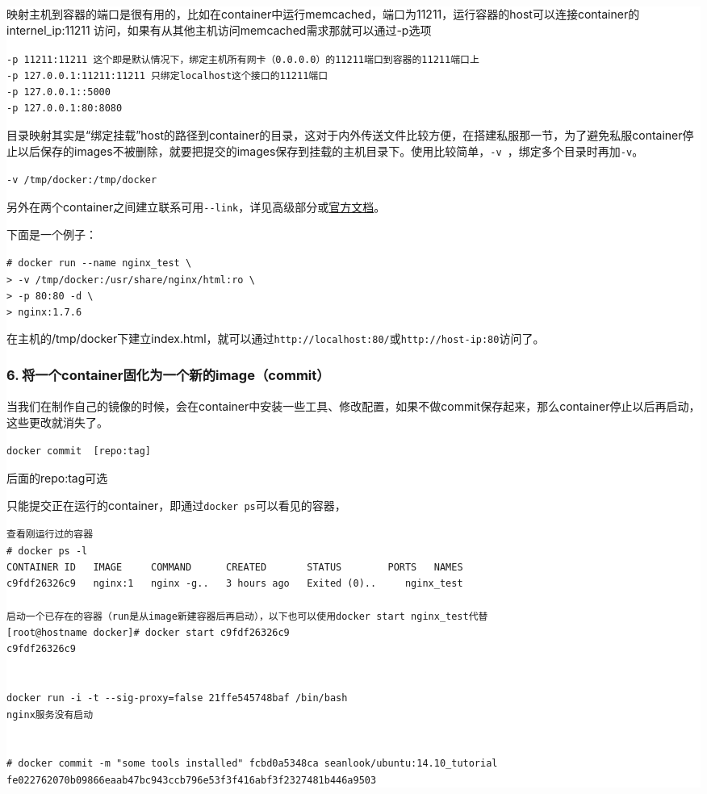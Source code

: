 
映射主机到容器的端口是很有用的，比如在container中运行memcached，端口为11211，运行容器的host可以连接container的 internel_ip:11211 访问，如果有从其他主机访问memcached需求那就可以通过-p选项


```
-p 11211:11211 这个即是默认情况下，绑定主机所有网卡（0.0.0.0）的11211端口到容器的11211端口上
-p 127.0.0.1:11211:11211 只绑定localhost这个接口的11211端口
-p 127.0.0.1::5000
-p 127.0.0.1:80:8080

```


目录映射其实是“绑定挂载”host的路径到container的目录，这对于内外传送文件比较方便，在搭建私服那一节，为了避免私服container停止以后保存的images不被删除，就要把提交的images保存到挂载的主机目录下。使用比较简单，`-v `，绑定多个目录时再加`-v`。


```
-v /tmp/docker:/tmp/docker

```


另外在两个container之间建立联系可用`--link`，详见高级部分或[官方文档](http://docs.docker.com/v1.1/reference/commandline/cli/#run)。

下面是一个例子：


```
# docker run --name nginx_test \
> -v /tmp/docker:/usr/share/nginx/html:ro \
> -p 80:80 -d \
> nginx:1.7.6

```


在主机的/tmp/docker下建立index.html，就可以通过`http://localhost:80/`或`http://host-ip:80`访问了。

### 6. 将一个container固化为一个新的image（commit）


当我们在制作自己的镜像的时候，会在container中安装一些工具、修改配置，如果不做commit保存起来，那么container停止以后再启动，这些更改就消失了。

`docker commit  [repo:tag]`

后面的repo:tag可选

只能提交正在运行的container，即通过`docker ps`可以看见的容器，


```
查看刚运行过的容器
# docker ps -l
CONTAINER ID   IMAGE     COMMAND      CREATED       STATUS        PORTS   NAMES
c9fdf26326c9   nginx:1   nginx -g..   3 hours ago   Exited (0)..     nginx_test

启动一个已存在的容器（run是从image新建容器后再启动），以下也可以使用docker start nginx_test代替  
[root@hostname docker]# docker start c9fdf26326c9
c9fdf26326c9


docker run -i -t --sig-proxy=false 21ffe545748baf /bin/bash
nginx服务没有启动


# docker commit -m "some tools installed" fcbd0a5348ca seanlook/ubuntu:14.10_tutorial
fe022762070b09866eaab47bc943ccb796e53f3f416abf3f2327481b446a9503
```
